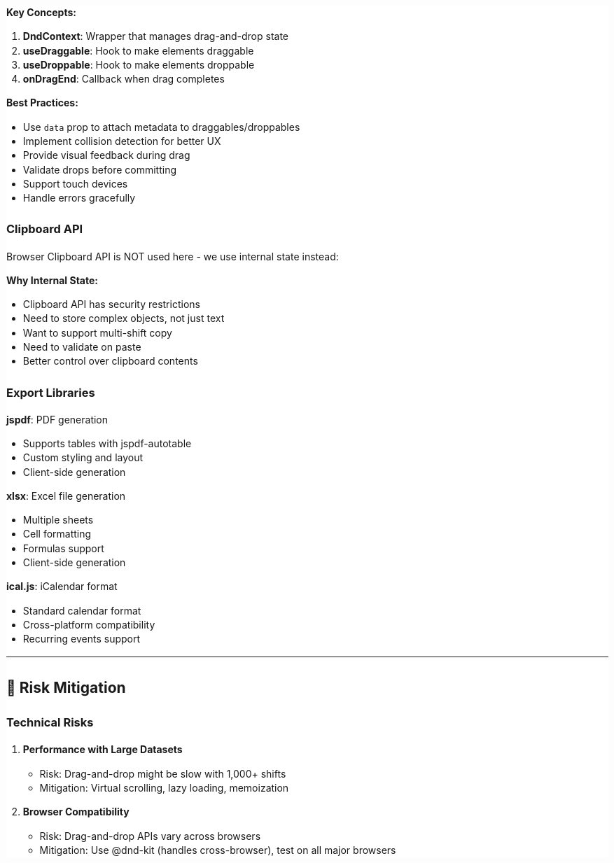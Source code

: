 **Key Concepts:**
1. **DndContext**: Wrapper that manages drag-and-drop state
2. **useDraggable**: Hook to make elements draggable
3. **useDroppable**: Hook to make elements droppable
4. **onDragEnd**: Callback when drag completes

**Best Practices:**
- Use `data` prop to attach metadata to draggables/droppables
- Implement collision detection for better UX
- Provide visual feedback during drag
- Validate drops before committing
- Support touch devices
- Handle errors gracefully

### Clipboard API

Browser Clipboard API is NOT used here - we use internal state instead:

**Why Internal State:**
- Clipboard API has security restrictions
- Need to store complex objects, not just text
- Want to support multi-shift copy
- Need to validate on paste
- Better control over clipboard contents

### Export Libraries

**jspdf**: PDF generation
- Supports tables with jspdf-autotable
- Custom styling and layout
- Client-side generation

**xlsx**: Excel file generation
- Multiple sheets
- Cell formatting
- Formulas support
- Client-side generation

**ical.js**: iCalendar format
- Standard calendar format
- Cross-platform compatibility
- Recurring events support

---

## 🚨 Risk Mitigation

### Technical Risks

1. **Performance with Large Datasets**
   - Risk: Drag-and-drop might be slow with 1,000+ shifts
   - Mitigation: Virtual scrolling, lazy loading, memoization

2. **Browser Compatibility**
   - Risk: Drag-and-drop APIs vary across browsers
   - Mitigation: Use @dnd-kit (handles cross-browser), test on all major browsers
